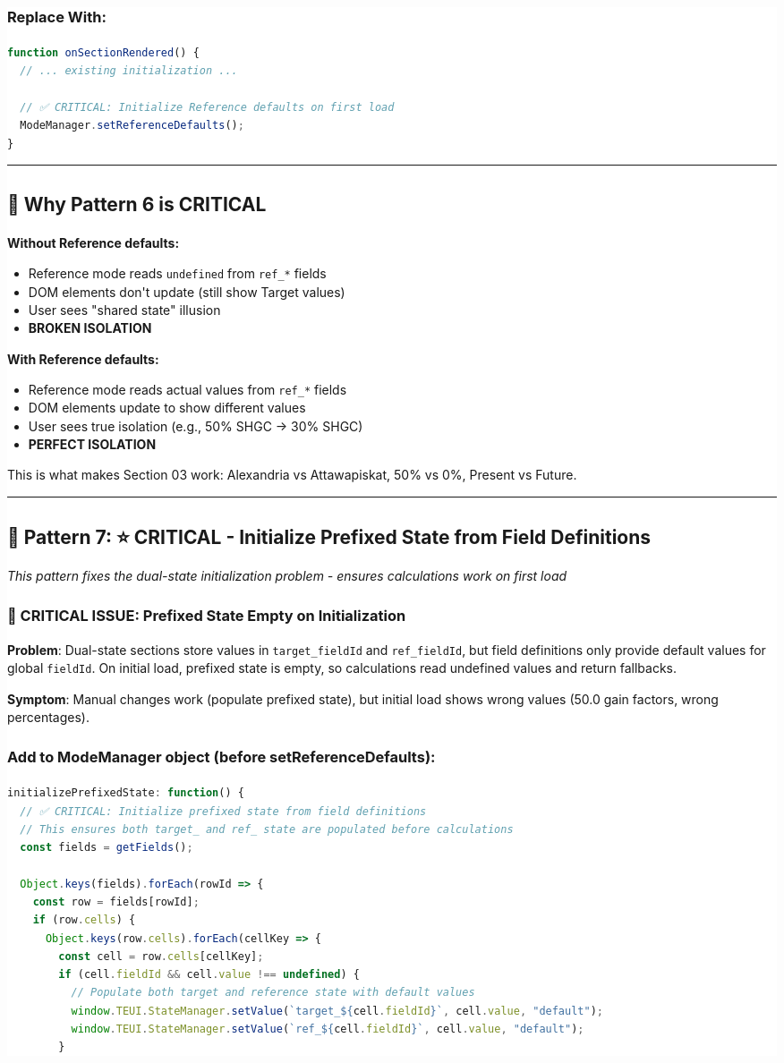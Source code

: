 ### **Replace With**:
```javascript
function onSectionRendered() {
  // ... existing initialization ...
  
  // ✅ CRITICAL: Initialize Reference defaults on first load
  ModeManager.setReferenceDefaults();
}
```

---

## 🚨 **Why Pattern 6 is CRITICAL**

**Without Reference defaults:**
- Reference mode reads `undefined` from `ref_*` fields
- DOM elements don't update (still show Target values)
- User sees "shared state" illusion
- **BROKEN ISOLATION**

**With Reference defaults:**
- Reference mode reads actual values from `ref_*` fields  
- DOM elements update to show different values
- User sees true isolation (e.g., 50% SHGC → 30% SHGC)
- **PERFECT ISOLATION**

This is what makes Section 03 work: Alexandria vs Attawapiskat, 50% vs 0%, Present vs Future.

---

## 📝 **Pattern 7: ⭐ CRITICAL - Initialize Prefixed State from Field Definitions**

*This pattern fixes the dual-state initialization problem - ensures calculations work on first load*

### **🚨 CRITICAL ISSUE: Prefixed State Empty on Initialization**

**Problem**: Dual-state sections store values in `target_fieldId` and `ref_fieldId`, but field definitions only provide default values for global `fieldId`. On initial load, prefixed state is empty, so calculations read undefined values and return fallbacks.

**Symptom**: Manual changes work (populate prefixed state), but initial load shows wrong values (50.0 gain factors, wrong percentages).

### **Add to ModeManager object (before setReferenceDefaults):**

```javascript
initializePrefixedState: function() {
  // ✅ CRITICAL: Initialize prefixed state from field definitions
  // This ensures both target_ and ref_ state are populated before calculations
  const fields = getFields();
  
  Object.keys(fields).forEach(rowId => {
    const row = fields[rowId];
    if (row.cells) {
      Object.keys(row.cells).forEach(cellKey => {
        const cell = row.cells[cellKey];
        if (cell.fieldId && cell.value !== undefined) {
          // Populate both target and reference state with default values
          window.TEUI.StateManager.setValue(`target_${cell.fieldId}`, cell.value, "default");
          window.TEUI.StateManager.setValue(`ref_${cell.fieldId}`, cell.value, "default");
        }
```
